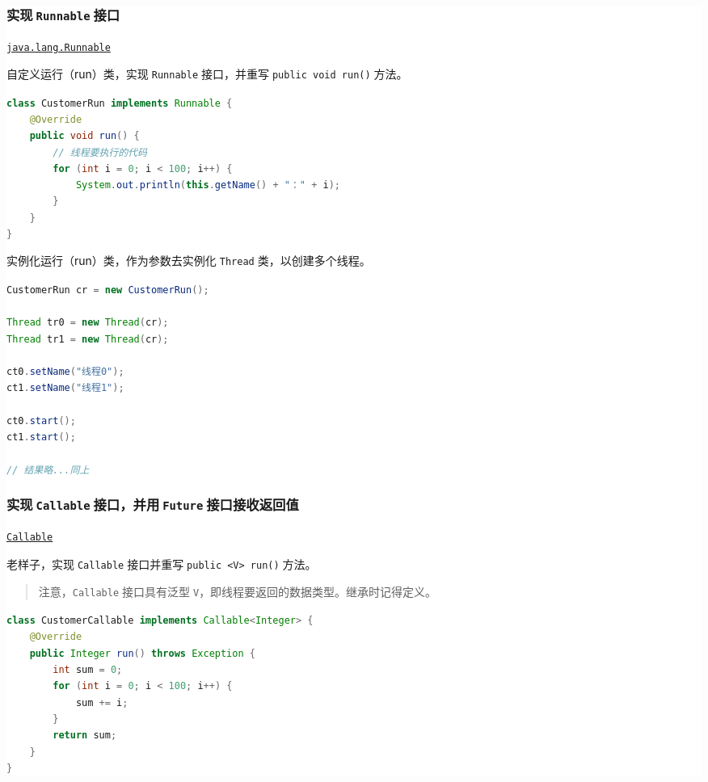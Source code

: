 ### 实现 `Runnable` 接口

[`java.lang.Runnable`](https://docs.oracle.com/en/java/javase/21/docs/api/java.base/java/lang/Runnable.html)

自定义运行（run）类，实现 `Runnable` 接口，并重写 `public void run()` 方法。

```java
class CustomerRun implements Runnable {
    @Override
    public void run() {
        // 线程要执行的代码
        for (int i = 0; i < 100; i++) {
            System.out.println(this.getName() + "：" + i);
        }
    }
}
```

实例化运行（run）类，作为参数去实例化 `Thread` 类，以创建多个线程。

```java
CustomerRun cr = new CustomerRun();

Thread tr0 = new Thread(cr);
Thread tr1 = new Thread(cr);

ct0.setName("线程0");
ct1.setName("线程1");

ct0.start();
ct1.start();

// 结果略...同上
```

### 实现 `Callable` 接口，并用 `Future` 接口接收返回值

[`Callable`](https://docs.oracle.com/en/java/javase/21/docs/api/java.base/java/util/concurrent/Callable.html)

老样子，实现 `Callable` 接口并重写 `public <V> run()` 方法。

> 注意，`Callable` 接口具有泛型 `V`，即线程要返回的数据类型。继承时记得定义。

```java
class CustomerCallable implements Callable<Integer> {
    @Override
    public Integer run() throws Exception {
        int sum = 0;
        for (int i = 0; i < 100; i++) {
            sum += i;
        }
        return sum;
    }
}
```

